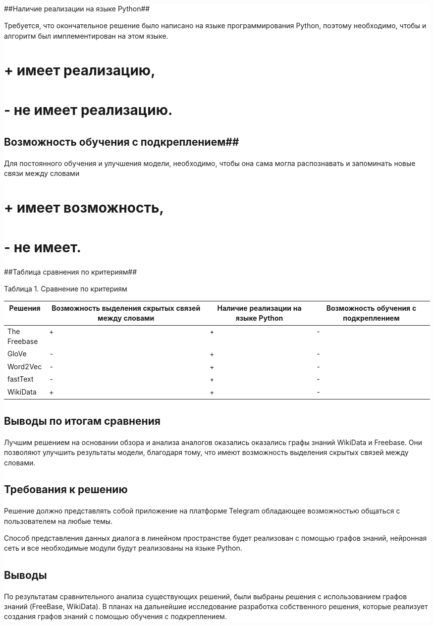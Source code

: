 ##Наличие реализации на языке Python##

Требуется, что окончательное решение было написано на языке программирования Python, поэтому необходимо, чтобы и алгоритм был имплементирован на этом языке.

# + имеет реализацию, 
# - не имеет реализацию.

## Возможность обучения с подкреплением##

Для постоянного обучения и улучшения модели, необходимо, чтобы она сама могла распознавать и запоминать новые связи между словами

# + имеет возможность, 
# - не имеет.

##Таблица сравнения по критериям##

Таблица 1. Сравнение по критериям

| Решения | Возможность выделения скрытых связей между словами | Наличие реализации на языке Python | Возможность обучения с подкреплением |
| --- | --- | --- | --- |
| The Freebase | + | + | - |
| GloVe | - | + | - |
| Word2Vec | - | + | - |
| fastText | - | + | - |
| WikiData | + | + | - |

## Выводы по итогам сравнения

Лучшим решением на основании обзора и анализа аналогов оказались оказались графы знаний WikiData и Freebase. Они позволяют улучшить результаты модели, благодаря тому, что имеют возможность выделения скрытых связей между словами.

## Требования к решению

Решение должно представлять собой приложение на платформе Telegram обладающее возможностью общаться с пользователем на любые темы.

Способ представления данных диалога в линейном пространстве будет реализован с помощью графов знаний, нейронная сеть и все необходимые модули будут реализованы на языке Python.

## Выводы

По результатам сравнительного анализа существующих решений, были выбраны решения с использованием графов знаний (FreeBase, WikiData). В планах на дальнейшие исследование разработка собственного решения, которые реализует создания графов знаний с помощью обучения с подкреплением.

